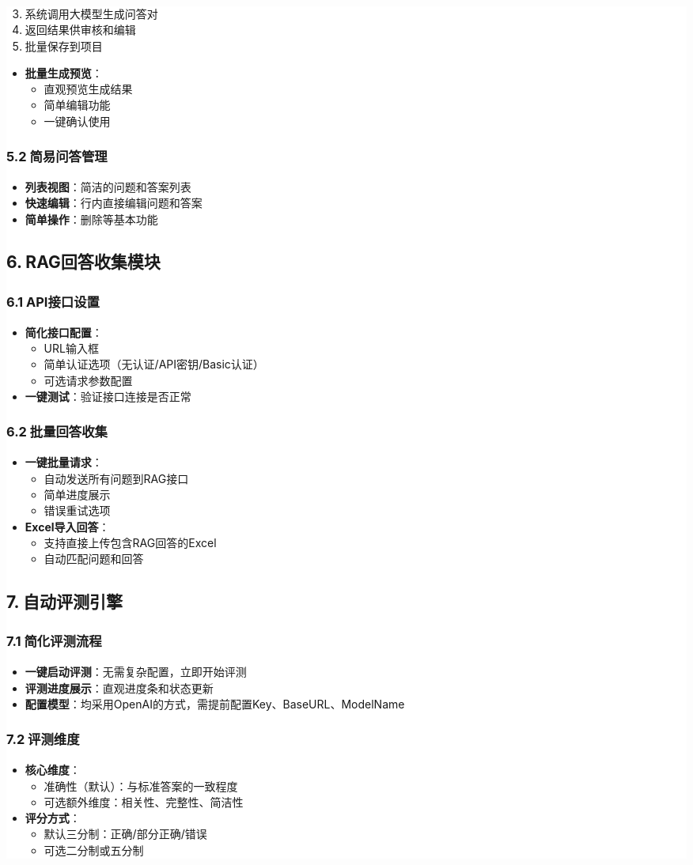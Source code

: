   3. 系统调用大模型生成问答对
  4. 返回结果供审核和编辑
  5. 批量保存到项目
- **批量生成预览**：
  - 直观预览生成结果
  - 简单编辑功能
  - 一键确认使用

### 5.2 简易问答管理

- **列表视图**：简洁的问题和答案列表
- **快速编辑**：行内直接编辑问题和答案
- **简单操作**：删除等基本功能

## 6. RAG回答收集模块

### 6.1 API接口设置

- **简化接口配置**：
  - URL输入框
  - 简单认证选项（无认证/API密钥/Basic认证）
  - 可选请求参数配置
- **一键测试**：验证接口连接是否正常

### 6.2 批量回答收集

- **一键批量请求**：
  - 自动发送所有问题到RAG接口
  - 简单进度展示
  - 错误重试选项
- **Excel导入回答**：
  - 支持直接上传包含RAG回答的Excel
  - 自动匹配问题和回答

## 7. 自动评测引擎

### 7.1 简化评测流程

- **一键启动评测**：无需复杂配置，立即开始评测
- **评测进度展示**：直观进度条和状态更新
- **配置模型**：均采用OpenAI的方式，需提前配置Key、BaseURL、ModelName

### 7.2 评测维度

- **核心维度**：
  - 准确性（默认）：与标准答案的一致程度
  - 可选额外维度：相关性、完整性、简洁性
- **评分方式**：
  - 默认三分制：正确/部分正确/错误
  - 可选二分制或五分制
